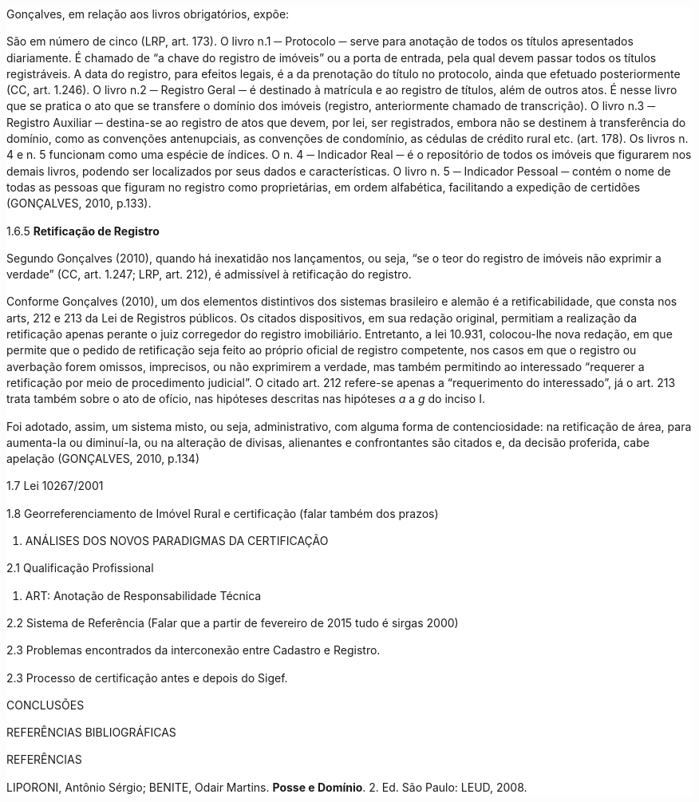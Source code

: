 Gonçalves, em relação aos livros obrigatórios, expõe:

São em número de cinco \(LRP, art. 173\). O livro n.1 ─ Protocolo ─ serve para anotação de todos os títulos apresentados diariamente. É chamado de “a chave do registro de imóveis” ou a porta de entrada, pela qual devem passar todos os títulos registráveis. A data do registro, para efeitos legais, é a da prenotação do título no protocolo, ainda que efetuado posteriormente \(CC, art. 1.246\). O livro n.2 ─ Registro Geral ─ é destinado à matrícula e ao registro de títulos, além de outros atos. É nesse livro que se pratica o ato que se transfere o domínio dos imóveis \(registro, anteriormente chamado de transcrição\). O livro n.3 ─ Registro Auxiliar ─ destina-se ao registro de atos que devem, por lei, ser registrados, embora não se destinem à transferência do domínio, como as convenções antenupciais, as convenções de condomínio, as cédulas de crédito rural etc. \(art. 178\). Os livros n. 4 e n. 5 funcionam como uma espécie de índices. O n. 4 ─ Indicador Real ─ é o repositório de todos os imóveis que figurarem nos demais livros, podendo ser localizados por seus dados e características. O livro n. 5 ─ Indicador Pessoal ─ contém o nome de todas as pessoas que figuram no registro como proprietárias, em ordem alfabética, facilitando a expedição de certidões \(GONÇALVES, 2010, p.133\).

1.6.5 **Retificação de Registro**

Segundo Gonçalves \(2010\), quando há inexatidão nos lançamentos, ou seja, “se o teor do registro de imóveis não exprimir a verdade” \(CC, art. 1.247; LRP, art. 212\), é admissível à retificação do registro.

Conforme Gonçalves \(2010\), um dos elementos distintivos dos sistemas brasileiro e alemão é a retificabilidade, que consta nos arts, 212 e 213 da Lei de Registros públicos. Os citados dispositivos, em sua redação original, permitiam a realização da retificação apenas perante o juiz corregedor do registro imobiliário. Entretanto, a lei 10.931, colocou-lhe nova redação, em que permite que o pedido de retificação seja feito ao próprio oficial de registro competente, nos casos em que o registro ou averbação forem omissos, imprecisos, ou não exprimirem a verdade, mas também permitindo ao interessado “requerer a retificação por meio de procedimento judicial”. O citado art. 212 refere-se apenas a “requerimento do interessado”, já o art. 213 trata também sobre o ato de ofício, nas hipóteses descritas nas hipóteses _a_ a _g_ do inciso I.

Foi adotado, assim, um sistema misto, ou seja, administrativo, com alguma forma de contenciosidade: na retificação de área, para aumenta-la ou diminuí-la, ou na alteração de divisas, alienantes e confrontantes são citados e, da decisão proferida, cabe apelação \(GONÇALVES, 2010, p.134\)

1.7 Lei 10267/2001

1.8 Georreferenciamento de Imóvel Rural e certificação \(falar também dos prazos\)

1. ANÁLISES DOS NOVOS PARADIGMAS DA CERTIFICAÇÃO

2.1 Qualificação Profissional

1. ART: Anotação de Responsabilidade Técnica

2.2 Sistema de Referência \(Falar que a partir de fevereiro de 2015 tudo é sirgas 2000\)

2.3 Problemas encontrados da interconexão entre Cadastro e Registro.

2.3 Processo de certificação antes e depois do Sigef.

CONCLUSÕES

REFERÊNCIAS BIBLIOGRÁFICAS

REFERÊNCIAS

LIPORONI, Antônio Sérgio; BENITE, Odair Martins. **Posse e Domínio**. 2. Ed. São Paulo: LEUD, 2008.
